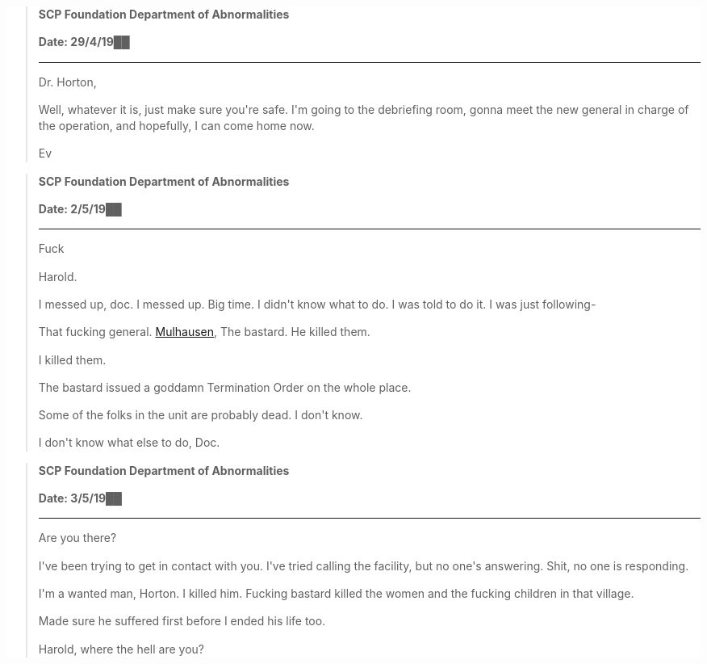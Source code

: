 > **SCP Foundation Department of Abnormalities**
> 
> **Date: 29/4/19██**
> 
> * * *
> 
> Dr. Horton,
> 
> Well, whatever it is, just make sure you're safe. I'm going to the debriefing room, gonna meet the new general in charge of the operation, and hopefully, I can come home now.
> 
> Ev

> **SCP Foundation Department of Abnormalities**
> 
> **Date: 2/5/19██**
> 
> * * *
> 
> Fuck
> 
> Harold.
> 
> I messed up, doc. I messed up. Big time. I didn't know what to do. I was told to do it. I was just following-
> 
> That fucking general. [Mulhausen](/scp-002), The bastard. He killed them.
> 
> I killed them.
> 
> The bastard issued a goddamn Termination Order on the whole place.
> 
> Some of the folks in the unit are probably dead. I don't know.
> 
> I don't know what else to do, Doc.

> **SCP Foundation Department of Abnormalities**
> 
> **Date: 3/5/19██**
> 
> * * *
> 
> Are you there?
> 
> I've been trying to get in contact with you. I've tried calling the facility, but no one's answering. Shit, no one is responding.
> 
> I'm a wanted man, Horton. I killed him. Fucking bastard killed the women and the fucking children in that village.
> 
> Made sure he suffered first before I ended his life too.
> 
> Harold, where the hell are you?
